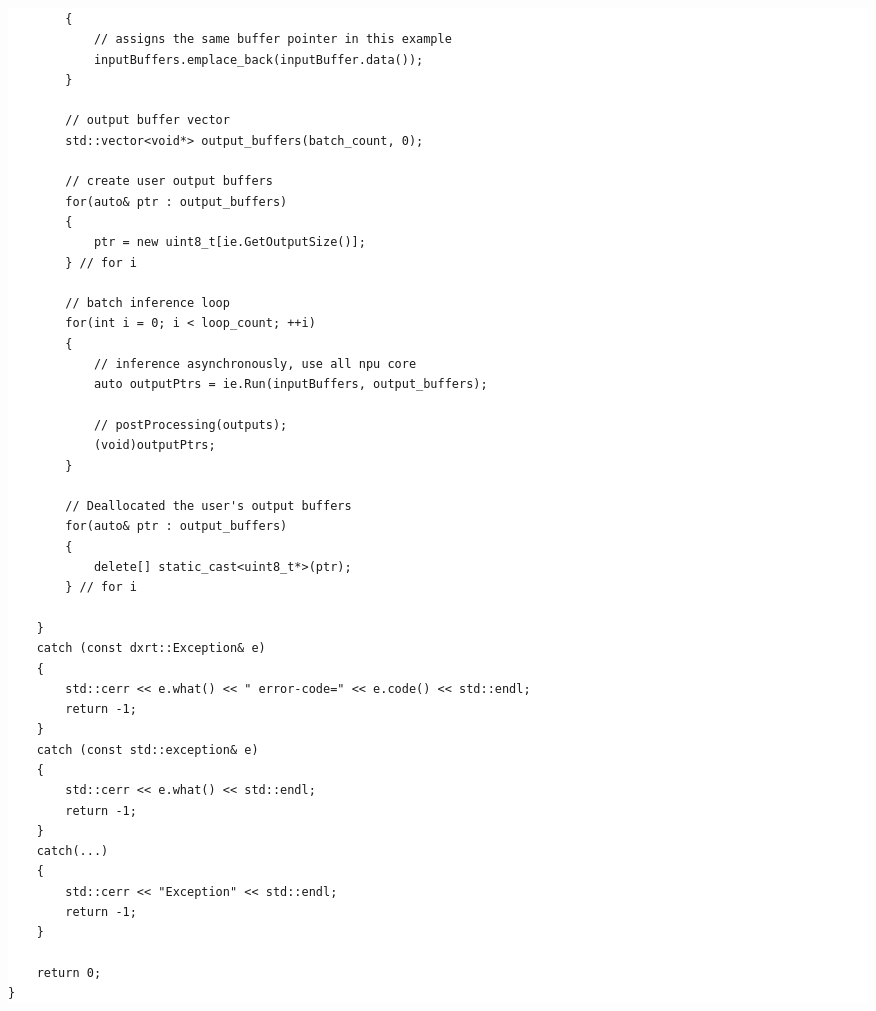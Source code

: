 ```
        {
            // assigns the same buffer pointer in this example
            inputBuffers.emplace_back(inputBuffer.data());
        }
        
        // output buffer vector
        std::vector<void*> output_buffers(batch_count, 0);

        // create user output buffers
        for(auto& ptr : output_buffers)
        {
            ptr = new uint8_t[ie.GetOutputSize()];
        } // for i

        // batch inference loop
        for(int i = 0; i < loop_count; ++i)
        {
            // inference asynchronously, use all npu core
            auto outputPtrs = ie.Run(inputBuffers, output_buffers);

            // postProcessing(outputs);
            (void)outputPtrs;
        }

        // Deallocated the user's output buffers
        for(auto& ptr : output_buffers)
        {
            delete[] static_cast<uint8_t*>(ptr);
        } // for i

    }
    catch (const dxrt::Exception& e)
    {
        std::cerr << e.what() << " error-code=" << e.code() << std::endl;
        return -1;
    }
    catch (const std::exception& e)
    {
        std::cerr << e.what() << std::endl;
        return -1;
    }
    catch(...)
    {
        std::cerr << "Exception" << std::endl;
        return -1;
    }
    
    return 0;
}
```
